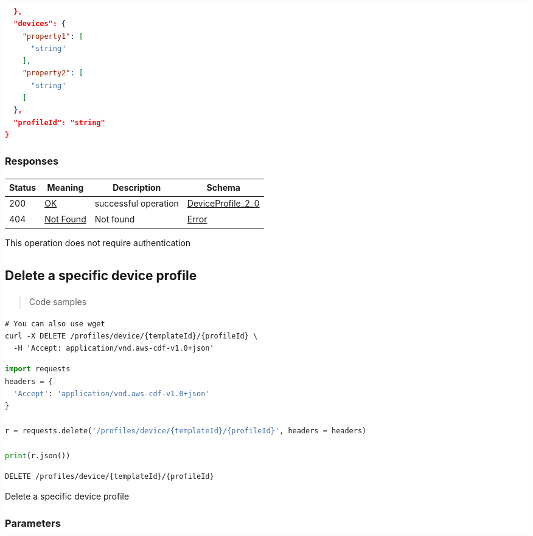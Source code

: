 ```json
  },
  "devices": {
    "property1": [
      "string"
    ],
    "property2": [
      "string"
    ]
  },
  "profileId": "string"
}
```

<h3 id="retrieve-a-device-profile-responses">Responses</h3>

|Status|Meaning|Description|Schema|
|---|---|---|---|
|200|[OK](https://tools.ietf.org/html/rfc7231#section-6.3.1)|successful operation|[DeviceProfile_2_0](#schemadeviceprofile_2_0)|
|404|[Not Found](https://tools.ietf.org/html/rfc7231#section-6.5.4)|Not found|[Error](#schemaerror)|

<aside class="success">
This operation does not require authentication
</aside>

## Delete a specific device profile

<a id="opIddeleteDeviceProfile"></a>

> Code samples

```shell
# You can also use wget
curl -X DELETE /profiles/device/{templateId}/{profileId} \
  -H 'Accept: application/vnd.aws-cdf-v1.0+json'

```

```python
import requests
headers = {
  'Accept': 'application/vnd.aws-cdf-v1.0+json'
}

r = requests.delete('/profiles/device/{templateId}/{profileId}', headers = headers)

print(r.json())

```

`DELETE /profiles/device/{templateId}/{profileId}`

Delete a specific device profile

<h3 id="delete-a-specific-device-profile-parameters">Parameters</h3>
